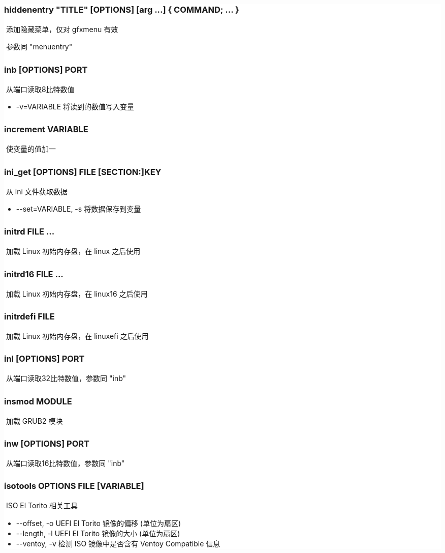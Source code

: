 ### **hiddenentry** "TITLE" [OPTIONS] [arg ...] { COMMAND; ... }

​    添加隐藏菜单，仅对 gfxmenu 有效

​    参数同 "menuentry"

### inb [OPTIONS] PORT

​    从端口读取8比特数值

- -v=VARIABLE 将读到的数值写入变量

### **increment** VARIABLE

​    使变量的值加一

### **ini_get** [OPTIONS] FILE [SECTION:]KEY

​    从 ini 文件获取数据

- \-\-set=VARIABLE, -s 将数据保存到变量

### initrd FILE ...

​    加载 Linux 初始内存盘，在 linux 之后使用

### initrd16 FILE ...

​    加载 Linux 初始内存盘，在 linux16 之后使用

### **initrdefi** FILE

​    加载 Linux 初始内存盘，在 linuxefi 之后使用

### inl [OPTIONS] PORT

​    从端口读取32比特数值，参数同 "inb"

### insmod MODULE

​    加载 GRUB2 模块

### inw [OPTIONS] PORT

​    从端口读取16比特数值，参数同 "inb"

### **isotools OPTIONS FILE [VARIABLE]**

​    ISO El Torito 相关工具

- \-\-offset, -o UEFI El Torito 镜像的偏移 (单位为扇区)
- \-\-length, -l UEFI El Torito 镜像的大小 (单位为扇区)
- \-\-ventoy, -v 检测 ISO 镜像中是否含有 Ventoy Compatible 信息
